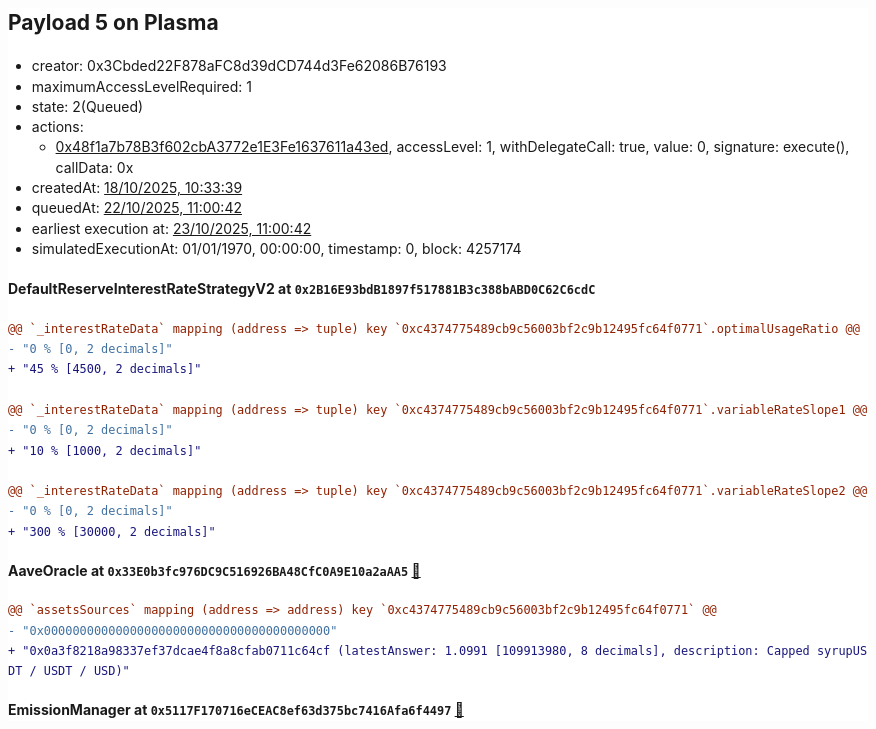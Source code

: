 ## Payload 5 on Plasma

- creator: 0x3Cbded22F878aFC8d39dCD744d3Fe62086B76193
- maximumAccessLevelRequired: 1
- state: 2(Queued)
- actions:
  - [0x48f1a7b78B3f602cbA3772e1E3Fe1637611a43ed](https://plasmascan.to/address/0x48f1a7b78B3f602cbA3772e1E3Fe1637611a43ed), accessLevel: 1, withDelegateCall: true, value: 0, signature: execute(), callData: 0x
- createdAt: [18/10/2025, 10:33:39](https://plasmascan.to/tx/0x5094f553ce90a3bf962b69a2232e11e9edf830184bb83fa3fb1561e9b6c41115)
- queuedAt: [22/10/2025, 11:00:42](https://plasmascan.to/tx/0x353f3787bb7332dd24bbca351e09dce621f1a26ea7eca8e86f7f2bccdf48e9f3)
- earliest execution at: [23/10/2025, 11:00:42](https://www.epochconverter.com/countdown?q=1761217242)
- simulatedExecutionAt: 01/01/1970, 00:00:00, timestamp: 0, block: 4257174
#### DefaultReserveInterestRateStrategyV2 at `0x2B16E93bdB1897f517881B3c388bABD0C62C6cdC`

```diff
@@ `_interestRateData` mapping (address => tuple) key `0xc4374775489cb9c56003bf2c9b12495fc64f0771`.optimalUsageRatio @@
- "0 % [0, 2 decimals]"
+ "45 % [4500, 2 decimals]"

@@ `_interestRateData` mapping (address => tuple) key `0xc4374775489cb9c56003bf2c9b12495fc64f0771`.variableRateSlope1 @@
- "0 % [0, 2 decimals]"
+ "10 % [1000, 2 decimals]"

@@ `_interestRateData` mapping (address => tuple) key `0xc4374775489cb9c56003bf2c9b12495fc64f0771`.variableRateSlope2 @@
- "0 % [0, 2 decimals]"
+ "300 % [30000, 2 decimals]"

```
#### AaveOracle at `0x33E0b3fc976DC9C516926BA48CfC0A9E10a2aAA5` [:ghost:](https://github.com/bgd-labs/aave-address-book  "AaveV3Plasma.ORACLE")

```diff
@@ `assetsSources` mapping (address => address) key `0xc4374775489cb9c56003bf2c9b12495fc64f0771` @@
- "0x0000000000000000000000000000000000000000"
+ "0x0a3f8218a98337ef37dcae4f8a8cfab0711c64cf (latestAnswer: 1.0991 [109913980, 8 decimals], description: Capped syrupUSDT / USDT / USD)"

```
#### EmissionManager at `0x5117F170716eCEAC8ef63d375bc7416Afa6f4497` [:ghost:](https://github.com/bgd-labs/aave-address-book  "AaveV3Plasma.EMISSION_MANAGER")

